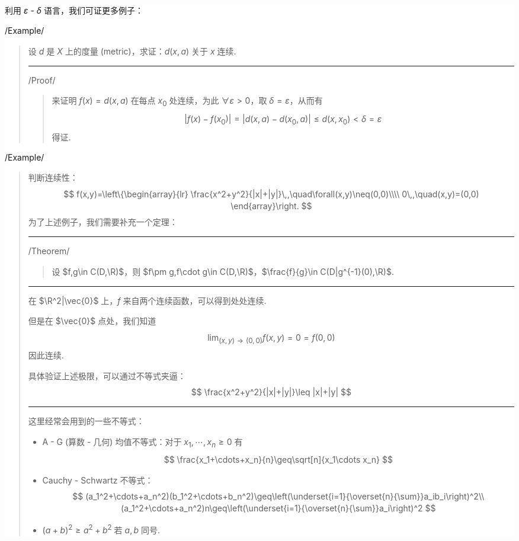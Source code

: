 利用 $\varepsilon$ - $\delta$ 语言，我们可证更多例子：

/Example/

> 设 $d$ 是 $X$ 上的度量 (metric)，求证：$d(x,a)$ 关于 $x$ 连续.
>
> ---
>
> /Proof/
>
> > 来证明 $f(x)=d(x,a)$ 在每点 $x_0$ 处连续，为此 $\forall\varepsilon>0$，取 $\delta=\varepsilon$，从而有
> > $$
> > |f(x)-f(x_0)|=|d(x,a)-d(x_0,a)|\leq d(x,x_0)<\delta=\varepsilon
> > $$
> > 得证.

/Example/

> 判断连续性：
> $$
> f(x,y)=\left\{\begin{array}{lr}
> \frac{x^2+y^2}{|x|+|y|}\,,\quad\forall(x,y)\neq(0,0)\\\\
> 0\,,\quad(x,y)=(0,0)
> \end{array}\right.
> $$
> 为了上述例子，我们需要补充一个定理：
>
> ---
>
> /Theorem/
>
> >设 $f,g\in C(D,\R)$，则 $f\pm g,f\cdot g\in C(D,\R)$，$\frac{f}{g}\in C(D|g^{-1}(0),\R)$.
>
> ---
>
> 在 $\R^2|\vec{0}$ 上，$f$ 来自两个连续函数，可以得到处处连续.
>
> 但是在 $\vec{0}$ 点处，我们知道
> $$
> \lim_{(x,y)\to(0,0)}f(x,y)=0=f(0,0)
> $$
> 因此连续.
>
> 具体验证上述极限，可以通过不等式夹逼：
> $$
> \frac{x^2+y^2}{|x|+|y|}\leq |x|+|y|
> $$
>
> ---
>
> 这里经常会用到的一些不等式：
>
> * A - G (算数 - 几何) 均值不等式：对于 $x_1,\cdots,x_n\geq0$ 有
>   $$
>   \frac{x_1+\cdots+x_n}{n}\geq\sqrt[n]{x_1\cdots x_n}
>   $$
>
> * Cauchy - Schwartz 不等式：
>   $$
>   (a_1^2+\cdots+a_n^2)(b_1^2+\cdots+b_n^2)\geq\left(\underset{i=1}{\overset{n}{\sum}}a_ib_i\right)^2\\
>   (a_1^2+\cdots+a_n^2)n\geq\left(\underset{i=1}{\overset{n}{\sum}}a_i\right)^2
>   $$
>
> * $(a+b)^2\geq a^2+b^2$ 若 $a,b$ 同号.

